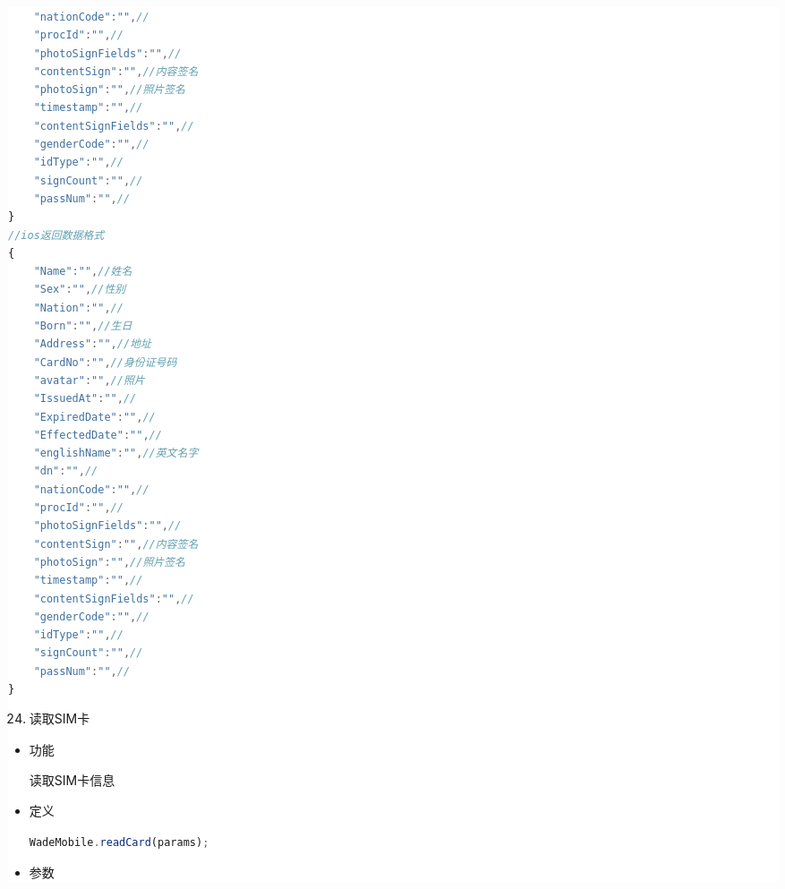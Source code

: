   ```javascript
      "nationCode":"",//
      "procId":"",//
      "photoSignFields":"",//
      "contentSign":"",//内容签名
      "photoSign":"",//照片签名
      "timestamp":"",//
      "contentSignFields":"",//
      "genderCode":"",//
      "idType":"",//
      "signCount":"",//
      "passNum":"",//
  }
  //ios返回数据格式
  {
      "Name":"",//姓名
      "Sex":"",//性别
      "Nation":"",//
      "Born":"",//生日
      "Address":"",//地址
      "CardNo":"",//身份证号码
      "avatar":"",//照片
      "IssuedAt":"",//
      "ExpiredDate":"",//
      "EffectedDate":"",//
      "englishName":"",//英文名字
      "dn":"",//
      "nationCode":"",//
      "procId":"",//
      "photoSignFields":"",//
      "contentSign":"",//内容签名
      "photoSign":"",//照片签名
      "timestamp":"",//
      "contentSignFields":"",//
      "genderCode":"",//
      "idType":"",//
      "signCount":"",//
      "passNum":"",//
  }
  ```

24. 读取SIM卡

* 功能

  读取SIM卡信息

* 定义

    ```javascript
    WadeMobile.readCard(params);
    ```

* 参数
